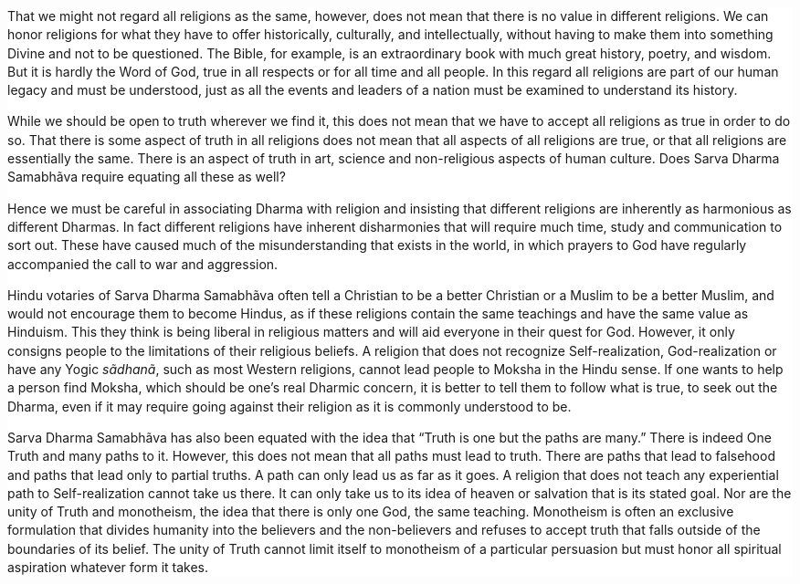 That we might not regard all religions as the same, however, does not
mean that there is no value in different religions. We can honor
religions for what they have to offer historically, culturally, and
intellectually, without having to make them into something Divine and
not to be questioned. The Bible, for example, is an extraordinary book
with much great history, poetry, and wisdom. But it is hardly the Word
of God, true in all respects or for all time and all people. In this
regard all religions are part of our human legacy and must be
understood, just as all the events and leaders of a nation must be
examined to understand its history.

While we should be open to truth wherever we find it, this does not mean
that we have to accept all religions as true in order to do so. That
there is some aspect of truth in all religions does not mean that all
aspects of all religions are true, or that all religions are essentially
the same. There is an aspect of truth in art, science and non-religious
aspects of human culture. Does Sarva Dharma Samabhãva require equating
all these as well?

Hence we must be careful in associating Dharma with religion and
insisting that different religions are inherently as harmonious as
different Dharmas. In fact different religions have inherent
disharmonies that will require much time, study and communication to
sort out. These have caused much of the misunderstanding that exists in
the world, in which prayers to God have regularly accompanied the call
to war and aggression.

Hindu votaries of Sarva Dharma Samabhãva often tell a Christian to be a
better Christian or a Muslim to be a better Muslim, and would not
encourage them to become Hindus, as if these religions contain the same
teachings and have the same value as Hinduism. This they think is being
liberal in religious matters and will aid everyone in their quest for
God. However, it only consigns people to the limitations of their
religious beliefs. A religion that does not recognize Self-realization,
God-realization or have any Yogic *sãdhanã*, such as most Western
religions, cannot lead people to Moksha in the Hindu sense. If one wants
to help a person find Moksha, which should be one’s real Dharmic
concern, it is better to tell them to follow what is true, to seek out
the Dharma, even if it may require going against their religion as it is
commonly understood to be.

Sarva Dharma Samabhãva has also been equated with the idea that “Truth
is one but the paths are many.” There is indeed One Truth and many paths
to it. However, this does not mean that all paths must lead to truth.
There are paths that lead to falsehood and paths that lead only to
partial truths. A path can only lead us as far as it goes. A religion
that does not teach any experiential path to Self-realization cannot
take us there. It can only take us to its idea of heaven or salvation
that is its stated goal. Nor are the unity of Truth and monotheism, the
idea that there is only one God, the same teaching. Monotheism is often
an exclusive formulation that divides humanity into the believers and
the non-believers and refuses to accept truth that falls outside of the
boundaries of its belief. The unity of Truth cannot limit itself to
monotheism of a particular persuasion but must honor all spiritual
aspiration whatever form it takes.
